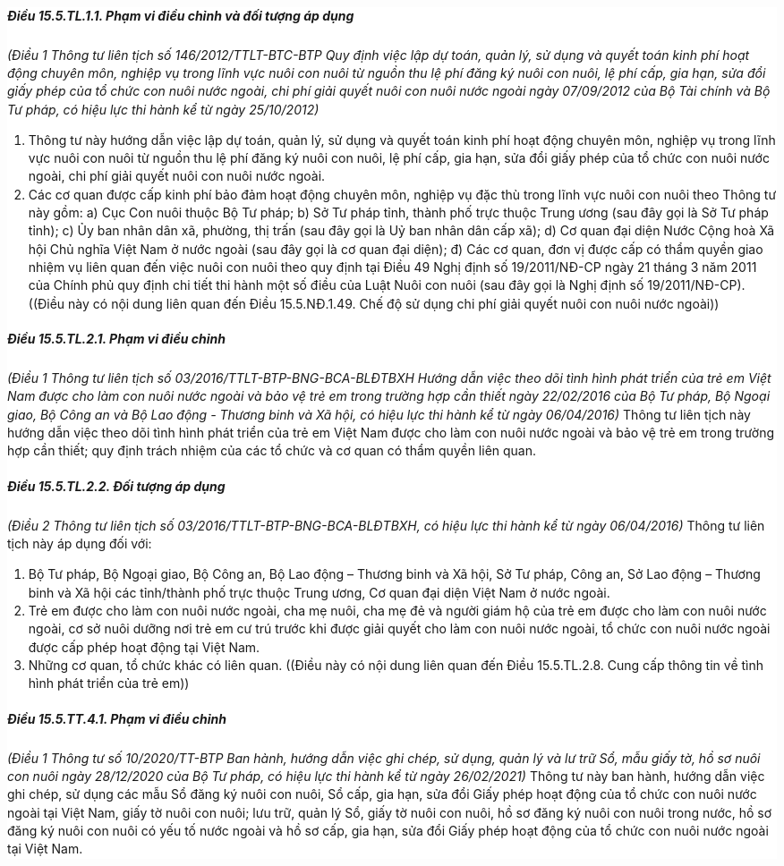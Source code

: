 ##### Điều 15.5.TL.1.1. Phạm vi điều chỉnh và đối tượng áp dụng
*(Điều 1 Thông tư liên tịch số 146/2012/TTLT-BTC-BTP Quy định việc lập dự toán, quản lý, sử dụng và quyết toán kinh phí hoạt động chuyên môn, nghiệp vụ trong lĩnh vực nuôi con nuôi từ nguồn thu lệ phí đăng ký nuôi con nuôi, lệ phí cấp, gia hạn, sửa đổi gỉấy phép của tổ chức con nuôi nước ngoài, chi phí giải quyết nuôi con nuôi nước ngoài ngày 07/09/2012 của Bộ Tài chính và Bộ Tư pháp, có hiệu lực thi hành kể từ ngày 25/10/2012)*
1. Thông tư này hướng dẫn việc lập dự toán, quản lý, sử dụng và quyết toán kinh phí hoạt động chuyên môn, nghiệp vụ trong lĩnh vực nuôi con nuôi từ nguồn thu lệ phí đăng ký nuôi con nuôi, lệ phí cấp, gia hạn, sửa đổi giấy phép của tổ chức con nuôi nước ngoài, chi phí giải quyết nuôi con nuôi nước ngoài.
2. Các cơ quan được cấp kinh phí bảo đảm hoạt động chuyên môn, nghiệp vụ đặc thù trong lĩnh vực nuôi con nuôi theo Thông tư này gồm:
a) Cục Con nuôi thuộc Bộ Tư pháp;
b) Sở Tư pháp tỉnh, thành phố trực thuộc Trung ương (sau đây gọi là Sở Tư pháp tỉnh);
c) Ủy ban nhân dân xã, phường, thị trấn (sau đây gọi là Uỷ ban nhân dân cấp xã);
d) Cơ quan đại diện Nước Cộng hoà Xã hội Chủ nghĩa Việt Nam ở nước ngoài (sau đây gọi là cơ quan đại diện);
đ) Các cơ quan, đơn vị được cấp có thẩm quyền giao nhiệm vụ liên quan đến việc nuôi con nuôi theo quy định tại Điều 49 Nghị định số 19/2011/NĐ-CP ngày 21 tháng 3 năm 2011 của Chính phủ quy định chi tiết thi hành một số điều của Luật Nuôi con nuôi (sau đây gọi là Nghị định số 19/2011/NĐ-CP).
((Điều này có nội dung liên quan đến Điều 15.5.NĐ.1.49. Chế độ sử dụng chi phí giải quyết nuôi con nuôi nước ngoài))

##### Điều 15.5.TL.2.1. Phạm vi điều chỉnh
*(Điều 1 Thông tư liên tịch số 03/2016/TTLT-BTP-BNG-BCA-BLĐTBXH Hướng dẫn việc theo dõi tình hình phát triển của trẻ em Việt Nam được cho làm con nuôi nước ngoài và bảo vệ trẻ em trong trường hợp cần thiết ngày 22/02/2016 của Bộ Tư pháp, Bộ Ngoại giao, Bộ Công an và Bộ Lao động - Thương binh và Xã hội, có hiệu lực thi hành kể từ ngày 06/04/2016)*
Thông tư liên tịch này hướng dẫn việc theo dõi tình hình phát triển của trẻ em Việt Nam được cho làm con nuôi nước ngoài và bảo vệ trẻ em trong trường hợp cần thiết; quy định trách nhiệm của các tổ chức và cơ quan có thẩm quyền liên quan.

##### Điều 15.5.TL.2.2. Đối tượng áp dụng
*(Điều 2 Thông tư liên tịch số 03/2016/TTLT-BTP-BNG-BCA-BLĐTBXH, có hiệu lực thi hành kể từ ngày 06/04/2016)*
Thông tư liên tịch này áp dụng đối với:
1. Bộ Tư pháp, Bộ Ngoại giao, Bộ Công an, Bộ Lao động – Thương binh và Xã hội, Sở Tư pháp, Công an, Sở Lao động – Thương binh và Xã hội các tỉnh/thành phố trực thuộc Trung ương, Cơ quan đại diện Việt Nam ở nước ngoài.
2. Trẻ em được cho làm con nuôi nước ngoài, cha mẹ nuôi, cha mẹ đẻ và người giám hộ của trẻ em được cho làm con nuôi nước ngoài, cơ sở nuôi dưỡng nơi trẻ em cư trú trước khi được giải quyết cho làm con nuôi nước ngoài, tổ chức con nuôi nước ngoài được cấp phép hoạt động tại Việt Nam.
3. Những cơ quan, tổ chức khác có liên quan.
((Điều này có nội dung liên quan đến Điều 15.5.TL.2.8. Cung cấp thông tin về tình hình phát triển của trẻ em))

##### Điều 15.5.TT.4.1. Phạm vi điều chỉnh
*(Điều 1 Thông tư số 10/2020/TT-BTP Ban hành, hướng dẫn việc ghi chép, sử dụng, quản lý và lư trữ Sổ, mẫu giấy tờ, hồ sơ nuôi con nuôi ngày 28/12/2020 của Bộ Tư pháp, có hiệu lực thi hành kể từ ngày 26/02/2021)*
Thông tư này ban hành, hướng dẫn việc ghi chép, sử dụng các mẫu Sổ đăng ký nuôi con nuôi, Sổ cấp, gia hạn, sửa đổi Giấy phép hoạt động của tổ chức con nuôi nước ngoài tại Việt Nam, giấy tờ nuôi con nuôi; lưu trữ, quản lý Sổ, giấy tờ nuôi con nuôi, hồ sơ đăng ký nuôi con nuôi trong nước, hồ sơ đăng ký nuôi con nuôi có yếu tố nước ngoài và hồ sơ cấp, gia hạn, sửa đổi Giấy phép hoạt động của tổ chức con nuôi nước ngoài tại Việt Nam.
